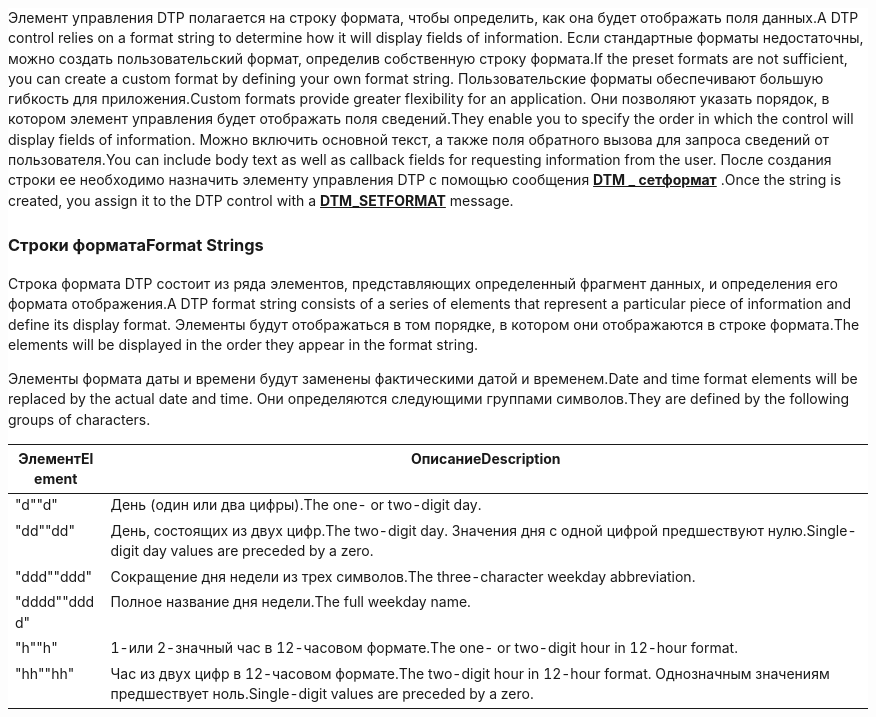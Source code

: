 <span data-ttu-id="52677-177">Элемент управления DTP полагается на строку формата, чтобы определить, как она будет отображать поля данных.</span><span class="sxs-lookup"><span data-stu-id="52677-177">A DTP control relies on a format string to determine how it will display fields of information.</span></span> <span data-ttu-id="52677-178">Если стандартные форматы недостаточны, можно создать пользовательский формат, определив собственную строку формата.</span><span class="sxs-lookup"><span data-stu-id="52677-178">If the preset formats are not sufficient, you can create a custom format by defining your own format string.</span></span> <span data-ttu-id="52677-179">Пользовательские форматы обеспечивают большую гибкость для приложения.</span><span class="sxs-lookup"><span data-stu-id="52677-179">Custom formats provide greater flexibility for an application.</span></span> <span data-ttu-id="52677-180">Они позволяют указать порядок, в котором элемент управления будет отображать поля сведений.</span><span class="sxs-lookup"><span data-stu-id="52677-180">They enable you to specify the order in which the control will display fields of information.</span></span> <span data-ttu-id="52677-181">Можно включить основной текст, а также поля обратного вызова для запроса сведений от пользователя.</span><span class="sxs-lookup"><span data-stu-id="52677-181">You can include body text as well as callback fields for requesting information from the user.</span></span> <span data-ttu-id="52677-182">После создания строки ее необходимо назначить элементу управления DTP с помощью сообщения [**DTM \_ сетформат**](dtm-setformat.md) .</span><span class="sxs-lookup"><span data-stu-id="52677-182">Once the string is created, you assign it to the DTP control with a [**DTM\_SETFORMAT**](dtm-setformat.md) message.</span></span>

### <a name="format-strings"></a><span data-ttu-id="52677-183">Строки формата</span><span class="sxs-lookup"><span data-stu-id="52677-183">Format Strings</span></span>

<span data-ttu-id="52677-184">Строка формата DTP состоит из ряда элементов, представляющих определенный фрагмент данных, и определения его формата отображения.</span><span class="sxs-lookup"><span data-stu-id="52677-184">A DTP format string consists of a series of elements that represent a particular piece of information and define its display format.</span></span> <span data-ttu-id="52677-185">Элементы будут отображаться в том порядке, в котором они отображаются в строке формата.</span><span class="sxs-lookup"><span data-stu-id="52677-185">The elements will be displayed in the order they appear in the format string.</span></span>

<span data-ttu-id="52677-186">Элементы формата даты и времени будут заменены фактическими датой и временем.</span><span class="sxs-lookup"><span data-stu-id="52677-186">Date and time format elements will be replaced by the actual date and time.</span></span> <span data-ttu-id="52677-187">Они определяются следующими группами символов.</span><span class="sxs-lookup"><span data-stu-id="52677-187">They are defined by the following groups of characters.</span></span>



| <span data-ttu-id="52677-188">Элемент</span><span class="sxs-lookup"><span data-stu-id="52677-188">Element</span></span> | <span data-ttu-id="52677-189">Описание</span><span class="sxs-lookup"><span data-stu-id="52677-189">Description</span></span>                                                                       |
|---------|-----------------------------------------------------------------------------------|
| <span data-ttu-id="52677-190">"d"</span><span class="sxs-lookup"><span data-stu-id="52677-190">"d"</span></span>     | <span data-ttu-id="52677-191">День (один или два цифры).</span><span class="sxs-lookup"><span data-stu-id="52677-191">The one- or two-digit day.</span></span>                                                        |
| <span data-ttu-id="52677-192">"dd"</span><span class="sxs-lookup"><span data-stu-id="52677-192">"dd"</span></span>    | <span data-ttu-id="52677-193">День, состоящих из двух цифр.</span><span class="sxs-lookup"><span data-stu-id="52677-193">The two-digit day.</span></span> <span data-ttu-id="52677-194">Значения дня с одной цифрой предшествуют нулю.</span><span class="sxs-lookup"><span data-stu-id="52677-194">Single-digit day values are preceded by a zero.</span></span>                |
| <span data-ttu-id="52677-195">"ddd"</span><span class="sxs-lookup"><span data-stu-id="52677-195">"ddd"</span></span>   | <span data-ttu-id="52677-196">Сокращение дня недели из трех символов.</span><span class="sxs-lookup"><span data-stu-id="52677-196">The three-character weekday abbreviation.</span></span>                                         |
| <span data-ttu-id="52677-197">"dddd"</span><span class="sxs-lookup"><span data-stu-id="52677-197">"dddd"</span></span>  | <span data-ttu-id="52677-198">Полное название дня недели.</span><span class="sxs-lookup"><span data-stu-id="52677-198">The full weekday name.</span></span>                                                            |
| <span data-ttu-id="52677-199">"h"</span><span class="sxs-lookup"><span data-stu-id="52677-199">"h"</span></span>     | <span data-ttu-id="52677-200">1-или 2-значный час в 12-часовом формате.</span><span class="sxs-lookup"><span data-stu-id="52677-200">The one- or two-digit hour in 12-hour format.</span></span>                                     |
| <span data-ttu-id="52677-201">"hh"</span><span class="sxs-lookup"><span data-stu-id="52677-201">"hh"</span></span>    | <span data-ttu-id="52677-202">Час из двух цифр в 12-часовом формате.</span><span class="sxs-lookup"><span data-stu-id="52677-202">The two-digit hour in 12-hour format.</span></span> <span data-ttu-id="52677-203">Однозначным значениям предшествует ноль.</span><span class="sxs-lookup"><span data-stu-id="52677-203">Single-digit values are preceded by a zero.</span></span> |